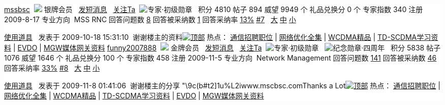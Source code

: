 []() [mssbsc](http://www.mscbsc.com/bbs/space-uid-3643480.html) [![]()](http://www.mscbsc.com/bbs/thread-52231-1-1.html "认证专家1级") ![]( "离线")
银牌会员
![]()
![]() [发短消息](http://www.mscbsc.com/bbs/pm.php?action=send&uid=3643480)  ![]() [关注Ta](http://www.mscbsc.com/bbs/memcp.php?action=buddylist&newbuddyid=3643480&buddysubmit=yes) 
![专家·初级勋章]()  
积分 4810
帖子 894
威望 9949 个
礼品兑换分 0 个
专家指数 340
注册 2009-8-17
专业方向  MSS RNC
回答问题数 [8](http://www.mscbsc.com/askpro/member.php?command=answer&uid=3643480)
回答被采纳数 [1](http://www.mscbsc.com/askpro/member.php?command=answer&uid=3643480)
回答采纳率 [13%](http://www.mscbsc.com/askpro/member-3643480.html) [#7](http://www.mscbsc.com/bbs/thread-141782-1-1.html### "复制帖子链接到剪贴板")   [大](http://www.mscbsc.com/bbs/thread-141782-1-1.html###) [中](http://www.mscbsc.com/bbs/thread-141782-1-1.html###) [小](http://www.mscbsc.com/bbs/thread-141782-1-1.html###)

[使用道具](http://www.mscbsc.com/bbs/magic.php?action=user&pid=1736270)  
发表于 2009-10-18 15:31:10  谢谢楼主的资料![]()[![顶部]()](http://www.mscbsc.com/bbs/thread-141782-1-1.html###) 热点： [通信招聘职位](http://search.mscbsc.com/?keywords=%D5%D0%C6%B8) | [网络优化全集](http://search.mscbsc.com/?keywords=%CD%F8%C2%E7%D3%C5%BB%AF) | [WCDMA精品](http://search.mscbsc.com/?keywords=WCDMA) | [TD-SCDMA学习资料](http://search.mscbsc.com/?keywords=TD) | [EVDO](http://search.mscbsc.com/?keywords=EVDO) | [MGW媒体网关资料](http://search.mscbsc.com/?keywords=MGW)
[]() [funny2007888](http://www.mscbsc.com/bbs/space-uid-3650861.html) [![]()](http://www.mscbsc.com/bbs/thread-52231-1-1.html "认证专家1级") ![]( "离线")
金牌会员
![]()
![]() [发短消息](http://www.mscbsc.com/bbs/pm.php?action=send&uid=3650861)  ![]() [关注Ta](http://www.mscbsc.com/bbs/memcp.php?action=buddylist&newbuddyid=3650861&buddysubmit=yes) 
![专家·初级勋章]()   ![纪念勋章·四周年]()  
积分 5838
帖子 1076
威望 1646 个
礼品兑换分 100 个
专家指数 458
注册 2009-11-5
专业方向  Network Management
回答问题数 [141](http://www.mscbsc.com/askpro/member.php?command=answer&uid=3650861)
回答被采纳数 [46](http://www.mscbsc.com/askpro/member.php?command=answer&uid=3650861)
回答采纳率 [33%](http://www.mscbsc.com/askpro/member-3650861.html) [#8](http://www.mscbsc.com/bbs/thread-141782-1-1.html### "复制帖子链接到剪贴板")   [大](http://www.mscbsc.com/bbs/thread-141782-1-1.html###) [中](http://www.mscbsc.com/bbs/thread-141782-1-1.html###) [小](http://www.mscbsc.com/bbs/thread-141782-1-1.html###)

[使用道具](http://www.mscbsc.com/bbs/magic.php?action=user&pid=1798532)  
发表于 2009-11-8 01:41:06  谢谢楼主的分享
"\9c(b#t2]1u%L2iwww.mscbsc.comThanks a Lot[![顶部]()](http://www.mscbsc.com/bbs/thread-141782-1-1.html###) 热点： [通信招聘职位](http://search.mscbsc.com/?keywords=%D5%D0%C6%B8) | [网络优化全集](http://search.mscbsc.com/?keywords=%CD%F8%C2%E7%D3%C5%BB%AF) | [WCDMA精品](http://search.mscbsc.com/?keywords=WCDMA) | [TD-SCDMA学习资料](http://search.mscbsc.com/?keywords=TD) | [EVDO](http://search.mscbsc.com/?keywords=EVDO) | [MGW媒体网关资料](http://search.mscbsc.com/?keywords=MGW)
